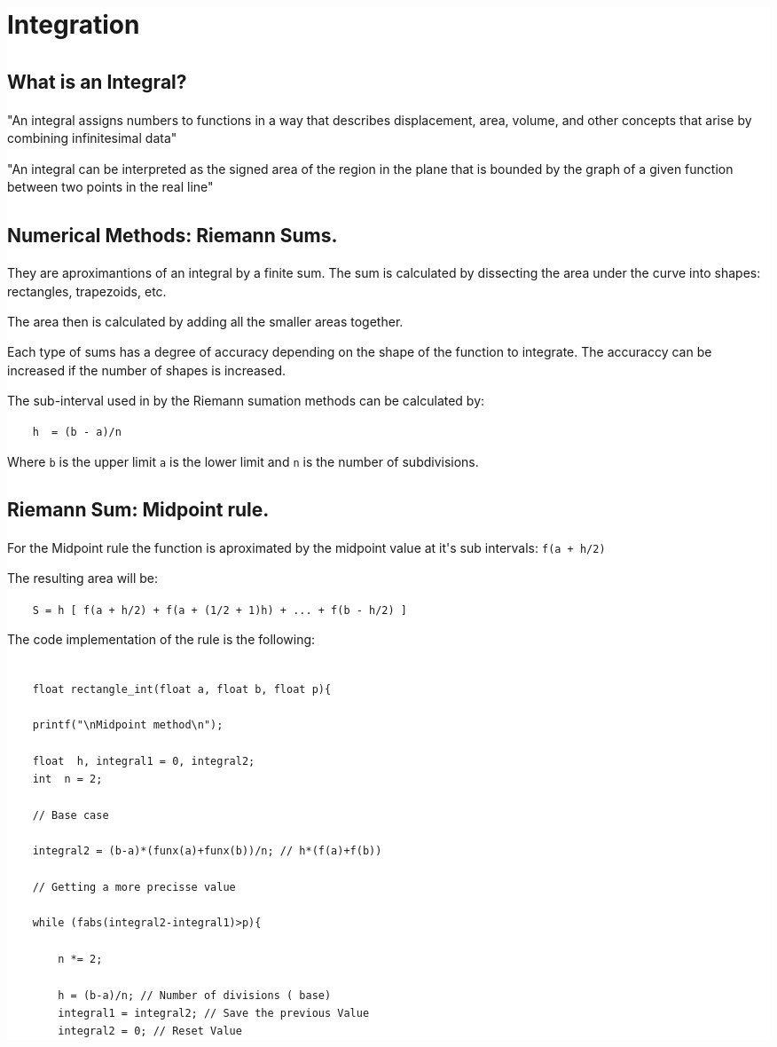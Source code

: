 # Integration


## What is an Integral?  

"An integral assigns numbers to functions in a way that describes displacement, area, volume, and other concepts that arise by combining infinitesimal data" 

"An integral can be interpreted as the signed area of the region in the plane that is bounded by the graph of a given function between two points in the real line"


## Numerical Methods: Riemann Sums.    

They are aproximantions of an integral by a finite sum. The sum is calculated by dissecting the area under the curve into shapes: rectangles, trapezoids, etc.

The area then is calculated by adding all the smaller areas together. 

Each type of sums has a degree of accuracy depending on the shape of the function to integrate. The accuraccy can be increased if the number of shapes is increased.

The sub-interval used in by the Riemann sumation methods can be calculated by:  

```
	h  = (b - a)/n 
```

Where `b` is the upper limit `a` is the lower limit and `n` is the number of subdivisions.  



## Riemann Sum: Midpoint rule.  

For the Midpoint rule the function is aproximated by the midpoint value at it's sub intervals: `f(a + h/2)` 


The resulting area will be: 

```
	S = h [ f(a + h/2) + f(a + (1/2 + 1)h) + ... + f(b - h/2) ]

```

The code implementation of the rule is the following: 

```

	float rectangle_int(float a, float b, float p){

	printf("\nMidpoint method\n");

	float  h, integral1 = 0, integral2;
	int  n = 2;

	// Base case

	integral2 = (b-a)*(funx(a)+funx(b))/n; // h*(f(a)+f(b)) 

	// Getting a more precisse value 

	while (fabs(integral2-integral1)>p){

		n *= 2;
		
		h = (b-a)/n; // Number of divisions ( base)
		integral1 = integral2; // Save the previous Value
		integral2 = 0; // Reset Value
```
